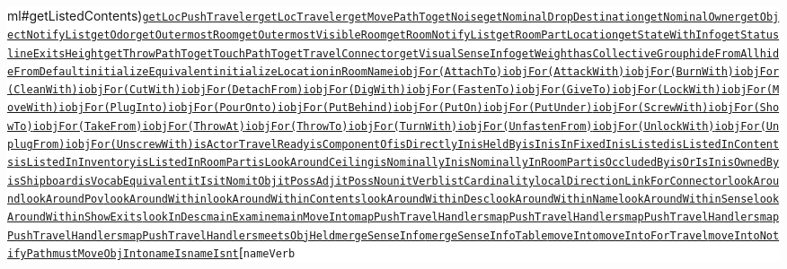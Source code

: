 ml#getListedContents)[`getLocPushTraveler`](../object/Thing.html#getLocPushTraveler)[`getLocTraveler`](../object/Thing.html#getLocTraveler)[`getMovePathTo`](../object/Thing.html#getMovePathTo)[`getNoise`](../object/Thing.html#getNoise)[`getNominalDropDestination`](../object/Thing.html#getNominalDropDestination)[`getNominalOwner`](../object/Thing.html#getNominalOwner)[`getObjectNotifyList`](../object/Thing.html#getObjectNotifyList)[`getOdor`](../object/Thing.html#getOdor)[`getOutermostRoom`](../object/Thing.html#getOutermostRoom)[`getOutermostVisibleRoom`](../object/Thing.html#getOutermostVisibleRoom)[`getRoomNotifyList`](../object/Thing.html#getRoomNotifyList)[`getRoomPartLocation`](../object/Thing.html#getRoomPartLocation)[`getStateWithInfo`](../object/Thing.html#getStateWithInfo)[`getStatuslineExitsHeight`](../object/Thing.html#getStatuslineExitsHeight)[`getThrowPathTo`](../object/Thing.html#getThrowPathTo)[`getTouchPathTo`](../object/Thing.html#getTouchPathTo)[`getTravelConnector`](../object/Thing.html#getTravelConnector)[`getVisualSenseInfo`](../object/Thing.html#getVisualSenseInfo)[`getWeight`](../object/Thing.html#getWeight)[`hasCollectiveGroup`](../object/Thing.html#hasCollectiveGroup)[`hideFromAll`](../object/Thing.html#hideFromAll)[`hideFromDefault`](../object/Thing.html#hideFromDefault)[`initializeEquivalent`](../object/Thing.html#initializeEquivalent)[`initializeLocation`](../object/Thing.html#initializeLocation)[`inRoomName`](../object/Thing.html#inRoomName)[`iobjFor(AttachTo)`](../object/Thing.html#iobjFor(AttachTo))[`iobjFor(AttackWith)`](../object/Thing.html#iobjFor(AttackWith))[`iobjFor(BurnWith)`](../object/Thing.html#iobjFor(BurnWith))[`iobjFor(CleanWith)`](../object/Thing.html#iobjFor(CleanWith))[`iobjFor(CutWith)`](../object/Thing.html#iobjFor(CutWith))[`iobjFor(DetachFrom)`](../object/Thing.html#iobjFor(DetachFrom))[`iobjFor(DigWith)`](../object/Thing.html#iobjFor(DigWith))[`iobjFor(FastenTo)`](../object/Thing.html#iobjFor(FastenTo))[`iobjFor(GiveTo)`](../object/Thing.html#iobjFor(GiveTo))[`iobjFor(LockWith)`](../object/Thing.html#iobjFor(LockWith))[`iobjFor(MoveWith)`](../object/Thing.html#iobjFor(MoveWith))[`iobjFor(PlugInto)`](../object/Thing.html#iobjFor(PlugInto))[`iobjFor(PourOnto)`](../object/Thing.html#iobjFor(PourOnto))[`iobjFor(PutBehind)`](../object/Thing.html#iobjFor(PutBehind))[`iobjFor(PutOn)`](../object/Thing.html#iobjFor(PutOn))[`iobjFor(PutUnder)`](../object/Thing.html#iobjFor(PutUnder))[`iobjFor(ScrewWith)`](../object/Thing.html#iobjFor(ScrewWith))[`iobjFor(ShowTo)`](../object/Thing.html#iobjFor(ShowTo))[`iobjFor(TakeFrom)`](../object/Thing.html#iobjFor(TakeFrom))[`iobjFor(ThrowAt)`](../object/Thing.html#iobjFor(ThrowAt))[`iobjFor(ThrowTo)`](../object/Thing.html#iobjFor(ThrowTo))[`iobjFor(TurnWith)`](../object/Thing.html#iobjFor(TurnWith))[`iobjFor(UnfastenFrom)`](../object/Thing.html#iobjFor(UnfastenFrom))[`iobjFor(UnlockWith)`](../object/Thing.html#iobjFor(UnlockWith))[`iobjFor(UnplugFrom)`](../object/Thing.html#iobjFor(UnplugFrom))[`iobjFor(UnscrewWith)`](../object/Thing.html#iobjFor(UnscrewWith))[`isActorTravelReady`](../object/Thing.html#isActorTravelReady)[`isComponentOf`](../object/Thing.html#isComponentOf)[`isDirectlyIn`](../object/Thing.html#isDirectlyIn)[`isHeldBy`](../object/Thing.html#isHeldBy)[`isIn`](../object/Thing.html#isIn)[`isInFixedIn`](../object/Thing.html#isInFixedIn)[`isListed`](../object/Thing.html#isListed)[`isListedInContents`](../object/Thing.html#isListedInContents)[`isListedInInventory`](../object/Thing.html#isListedInInventory)[`isListedInRoomPart`](../object/Thing.html#isListedInRoomPart)[`isLookAroundCeiling`](../object/Thing.html#isLookAroundCeiling)[`isNominallyIn`](../object/Thing.html#isNominallyIn)[`isNominallyInRoomPart`](../object/Thing.html#isNominallyInRoomPart)[`isOccludedBy`](../object/Thing.html#isOccludedBy)[`isOrIsIn`](../object/Thing.html#isOrIsIn)[`isOwnedBy`](../object/Thing.html#isOwnedBy)[`isShipboard`](../object/Thing.html#isShipboard)[`isVocabEquivalent`](../object/Thing.html#isVocabEquivalent)[`itIs`](../object/Thing.html#itIs)[`itNom`](../object/Thing.html#itNom)[`itObj`](../object/Thing.html#itObj)[`itPossAdj`](../object/Thing.html#itPossAdj)[`itPossNoun`](../object/Thing.html#itPossNoun)[`itVerb`](../object/Thing.html#itVerb)[`listCardinality`](../object/Thing.html#listCardinality)[`localDirectionLinkForConnector`](../object/Thing.html#localDirectionLinkForConnector)[`lookAround`](../object/Thing.html#lookAround)[`lookAroundPov`](../object/Thing.html#lookAroundPov)[`lookAroundWithin`](../object/Thing.html#lookAroundWithin)[`lookAroundWithinContents`](../object/Thing.html#lookAroundWithinContents)[`lookAroundWithinDesc`](../object/Thing.html#lookAroundWithinDesc)[`lookAroundWithinName`](../object/Thing.html#lookAroundWithinName)[`lookAroundWithinSense`](../object/Thing.html#lookAroundWithinSense)[`lookAroundWithinShowExits`](../object/Thing.html#lookAroundWithinShowExits)[`lookInDesc`](../object/Thing.html#lookInDesc)[`mainExamine`](../object/Thing.html#mainExamine)[`mainMoveInto`](../object/Thing.html#mainMoveInto)[`mapPushTravelHandlers`](../object/Thing.html#mapPushTravelHandlers)[`mapPushTravelHandlers`](../object/Thing.html#mapPushTravelHandlers)[`mapPushTravelHandlers`](../object/Thing.html#mapPushTravelHandlers)[`mapPushTravelHandlers`](../object/Thing.html#mapPushTravelHandlers)[`mapPushTravelHandlers`](../object/Thing.html#mapPushTravelHandlers)[`meetsObjHeld`](../object/Thing.html#meetsObjHeld)[`mergeSenseInfo`](../object/Thing.html#mergeSenseInfo)[`mergeSenseInfoTable`](../object/Thing.html#mergeSenseInfoTable)[`moveInto`](../object/Thing.html#moveInto)[`moveIntoForTravel`](../object/Thing.html#moveIntoForTravel)[`moveIntoNotifyPath`](../object/Thing.html#moveIntoNotifyPath)[`mustMoveObjInto`](../object/Thing.html#mustMoveObjInto)[`nameIs`](../object/Thing.html#nameIs)[`nameIsnt`](../object/Thing.html#nameIsnt)[`nameVerb`